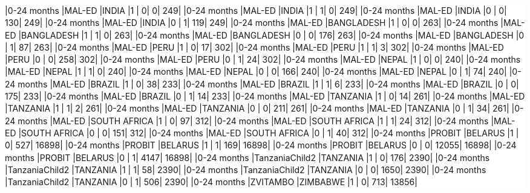 |0-24 months |MAL-ED         |INDIA        |1      |           0|      0|   249|
|0-24 months |MAL-ED         |INDIA        |1      |           1|      0|   249|
|0-24 months |MAL-ED         |INDIA        |0      |           0|    130|   249|
|0-24 months |MAL-ED         |INDIA        |0      |           1|    119|   249|
|0-24 months |MAL-ED         |BANGLADESH   |1      |           0|      0|   263|
|0-24 months |MAL-ED         |BANGLADESH   |1      |           1|      0|   263|
|0-24 months |MAL-ED         |BANGLADESH   |0      |           0|    176|   263|
|0-24 months |MAL-ED         |BANGLADESH   |0      |           1|     87|   263|
|0-24 months |MAL-ED         |PERU         |1      |           0|     17|   302|
|0-24 months |MAL-ED         |PERU         |1      |           1|      3|   302|
|0-24 months |MAL-ED         |PERU         |0      |           0|    258|   302|
|0-24 months |MAL-ED         |PERU         |0      |           1|     24|   302|
|0-24 months |MAL-ED         |NEPAL        |1      |           0|      0|   240|
|0-24 months |MAL-ED         |NEPAL        |1      |           1|      0|   240|
|0-24 months |MAL-ED         |NEPAL        |0      |           0|    166|   240|
|0-24 months |MAL-ED         |NEPAL        |0      |           1|     74|   240|
|0-24 months |MAL-ED         |BRAZIL       |1      |           0|     38|   233|
|0-24 months |MAL-ED         |BRAZIL       |1      |           1|      6|   233|
|0-24 months |MAL-ED         |BRAZIL       |0      |           0|    175|   233|
|0-24 months |MAL-ED         |BRAZIL       |0      |           1|     14|   233|
|0-24 months |MAL-ED         |TANZANIA     |1      |           0|     14|   261|
|0-24 months |MAL-ED         |TANZANIA     |1      |           1|      2|   261|
|0-24 months |MAL-ED         |TANZANIA     |0      |           0|    211|   261|
|0-24 months |MAL-ED         |TANZANIA     |0      |           1|     34|   261|
|0-24 months |MAL-ED         |SOUTH AFRICA |1      |           0|     97|   312|
|0-24 months |MAL-ED         |SOUTH AFRICA |1      |           1|     24|   312|
|0-24 months |MAL-ED         |SOUTH AFRICA |0      |           0|    151|   312|
|0-24 months |MAL-ED         |SOUTH AFRICA |0      |           1|     40|   312|
|0-24 months |PROBIT         |BELARUS      |1      |           0|    527| 16898|
|0-24 months |PROBIT         |BELARUS      |1      |           1|    169| 16898|
|0-24 months |PROBIT         |BELARUS      |0      |           0|  12055| 16898|
|0-24 months |PROBIT         |BELARUS      |0      |           1|   4147| 16898|
|0-24 months |TanzaniaChild2 |TANZANIA     |1      |           0|    176|  2390|
|0-24 months |TanzaniaChild2 |TANZANIA     |1      |           1|     58|  2390|
|0-24 months |TanzaniaChild2 |TANZANIA     |0      |           0|   1650|  2390|
|0-24 months |TanzaniaChild2 |TANZANIA     |0      |           1|    506|  2390|
|0-24 months |ZVITAMBO       |ZIMBABWE     |1      |           0|    713| 13856|
